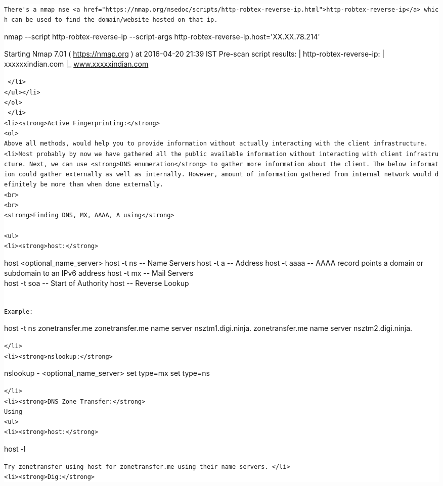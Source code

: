 ```
There's a nmap nse <a href="https://nmap.org/nsedoc/scripts/http-robtex-reverse-ip.html">http-robtex-reverse-ip</a> which can be used to find the domain/website hosted on that ip.
```
nmap --script http-robtex-reverse-ip --script-args http-robtex-reverse-ip.host='XX.XX.78.214'

Starting Nmap 7.01 ( https://nmap.org ) at 2016-04-20 21:39 IST
Pre-scan script results:
| http-robtex-reverse-ip: 
|   xxxxxxindian.com
|_  www.xxxxxindian.com
```
 </li>
</ul></li>
</ol>
 </li>
<li><strong>Active Fingerprinting:</strong>
<ol>
Above all methods, would help you to provide information without actually interacting with the client infrastructure.
<li>Most probably by now we have gathered all the public available information without interacting with client infrastructure. Next, we can use <strong>DNS enumeration</strong> to gather more information about the client. The below information could gather externally as well as internally. However, amount of information gathered from internal network would definitely be more than when done externally.
<br>
<br>
<strong>Finding DNS, MX, AAAA, A using</strong> 

<ul> 
<li><strong>host:</strong>
```
host <domain> <optional_name_server>
host -t ns <domain>           -- Name Servers
host -t a <domain>            -- Address
host -t aaaa <domain>         -- AAAA record points a domain or subdomain to an IPv6 address
host -t mx <domain>           -- Mail Servers   
host -t soa <domain>          -- Start of Authority
host <IP>                     -- Reverse Lookup
```

Example:
```
host -t ns zonetransfer.me
zonetransfer.me name server nsztm1.digi.ninja.
zonetransfer.me name server nsztm2.digi.ninja.
```
</li>
<li><strong>nslookup:</strong>
```
nslookup - <optional_name_server>
set type=mx
set type=ns
```
</li>
<li><strong>DNS Zone Transfer:</strong>
Using
<ul>
<li><strong>host:</strong>
```
host -l <Domain Name> <DNS Server>
```
Try zonetransfer using host for zonetransfer.me using their name servers. </li>
<li><strong>Dig:</strong>
```